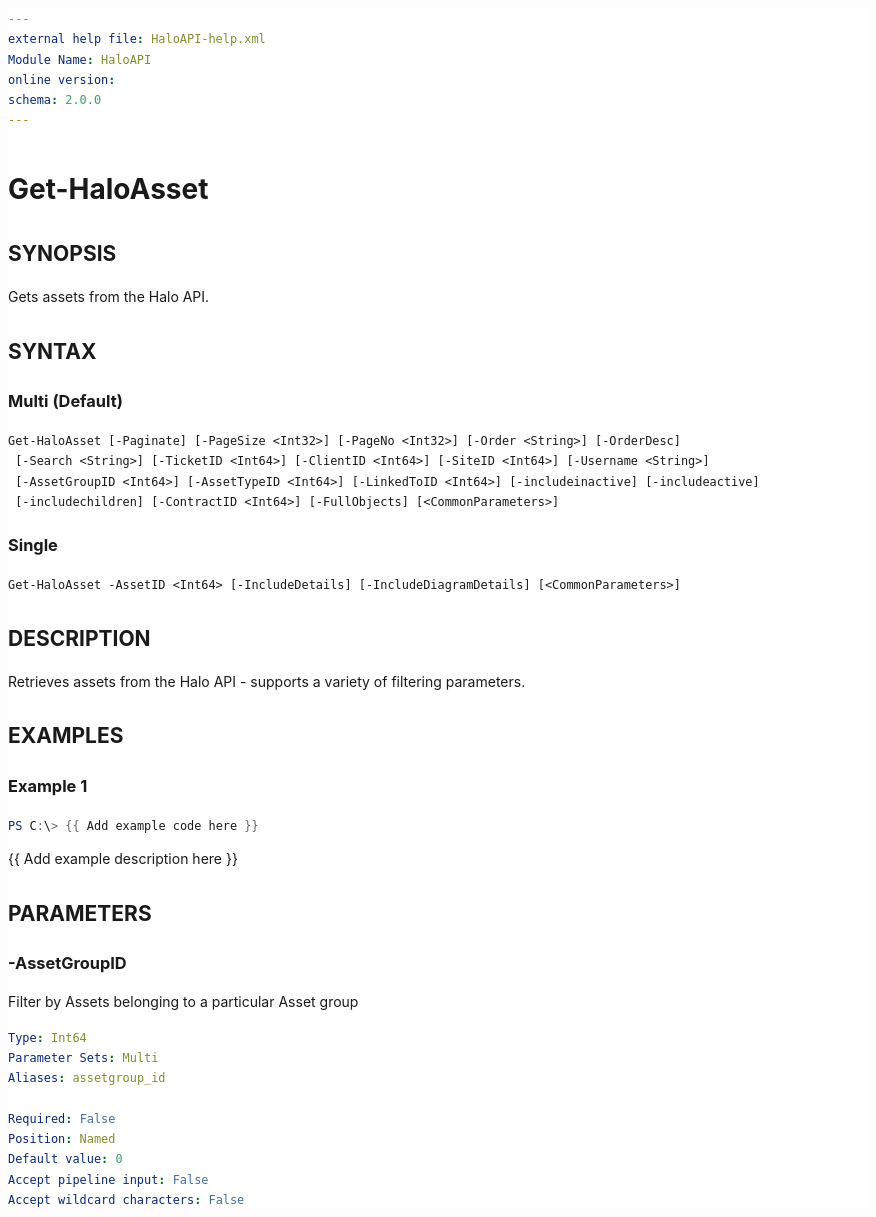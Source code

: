 ```yaml
---
external help file: HaloAPI-help.xml
Module Name: HaloAPI
online version:
schema: 2.0.0
---
```


# Get-HaloAsset

## SYNOPSIS
Gets assets from the Halo API.

## SYNTAX

### Multi (Default)
```
Get-HaloAsset [-Paginate] [-PageSize <Int32>] [-PageNo <Int32>] [-Order <String>] [-OrderDesc]
 [-Search <String>] [-TicketID <Int64>] [-ClientID <Int64>] [-SiteID <Int64>] [-Username <String>]
 [-AssetGroupID <Int64>] [-AssetTypeID <Int64>] [-LinkedToID <Int64>] [-includeinactive] [-includeactive]
 [-includechildren] [-ContractID <Int64>] [-FullObjects] [<CommonParameters>]
```

### Single
```
Get-HaloAsset -AssetID <Int64> [-IncludeDetails] [-IncludeDiagramDetails] [<CommonParameters>]
```

## DESCRIPTION
Retrieves assets from the Halo API - supports a variety of filtering parameters.

## EXAMPLES

### Example 1
```powershell
PS C:\> {{ Add example code here }}
```

{{ Add example description here }}

## PARAMETERS

### -AssetGroupID
Filter by Assets belonging to a particular Asset group

```yaml
Type: Int64
Parameter Sets: Multi
Aliases: assetgroup_id

Required: False
Position: Named
Default value: 0
Accept pipeline input: False
Accept wildcard characters: False
```
